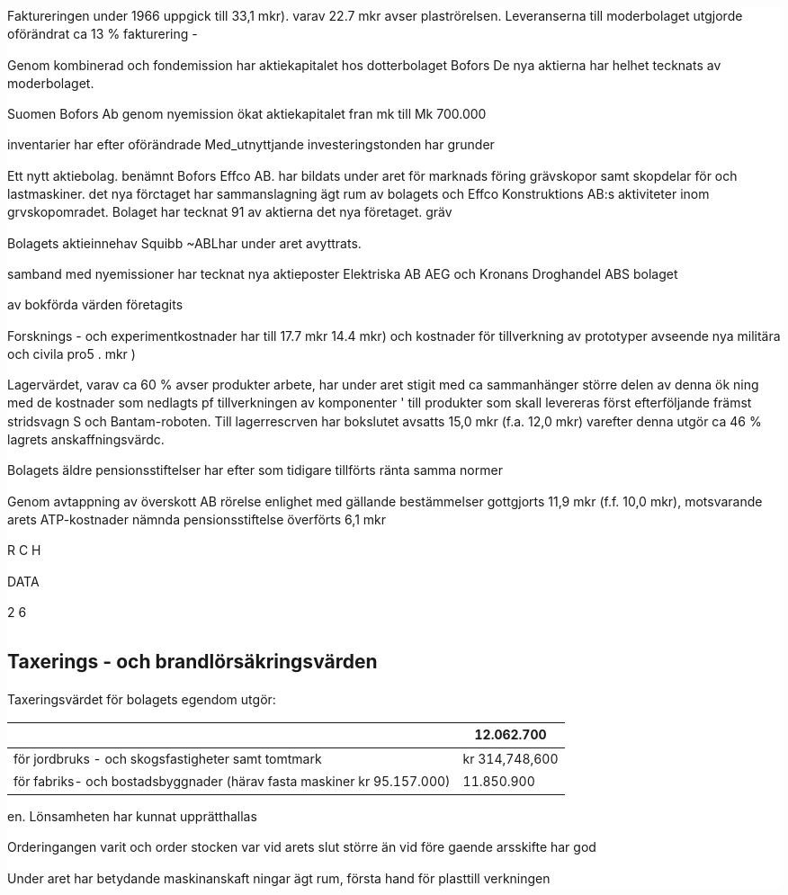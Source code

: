 Faktureringen under 1966 uppgick till 33,1 mkr). varav 22.7 mkr avser plaströrelsen. Leveranserna till moderbolaget utgjorde oförändrat ca 13 % fakturering -

Genom kombinerad och fondemission har aktiekapitalet  hos dotterbolaget   Bofors De nya aktierna har helhet tecknats av moderbolaget.

Suomen Bofors Ab genom nyemission ökat aktiekapitalet fran mk till Mk 700.000

inventarier har efter oförändrade Med\_utnyttjande investeringstonden har grunder

Ett nytt aktiebolag. benämnt Bofors Effco AB. har bildats   under aret  för   marknads föring grävskopor samt   skopdelar för och lastmaskiner. det nya förctaget har sammanslagning ägt rum av bolagets och Effco Konstruktions AB:s aktiviteter inom grvskopomradet. Bolaget har tecknat 91 av aktierna det nya företaget. gräv

Bolagets   aktieinnehav Squibb ~ABLhar under aret avyttrats.

samband med nyemissioner har tecknat nya aktieposter Elektriska AB AEG och Kronans Droghandel ABS bolaget

av bokförda värden företagits

Forsknings - och experimentkostnader har till   17.7 mkr 14.4 mkr) och kostnader för tillverkning av prototyper avseende nya militära och civila pro5 . mkr )

Lagervärdet, varav ca 60 % avser produkter arbete, har under aret stigit med ca sammanhänger större delen av denna ök ning med de kostnader som nedlagts pf tillverkningen av komponenter ' till   produkter som skall levereras först   efterföljande främst stridsvagn S och Bantam-roboten. Till lagerrescrven har bokslutet avsatts 15,0 mkr (f.a. 12,0 mkr)  varefter denna utgör ca 46 % lagrets anskaffningsvärdc.

Bolagets  äldre pensionsstiftelser har efter som   tidigare tillförts   ränta samma normer

Genom avtappning av överskott AB rörelse enlighet med gällande bestämmelser gottgjorts 11,9 mkr (f.f. 10,0 mkr), motsvarande arets ATP-kostnader nämnda   pensionsstiftelse   överförts   6,1 mkr

R C H

DATA

2 6

## Taxerings - och brandlörsäkringsvärden

Taxeringsvärdet för bolagets egendom utgör:

|                                                                          | 12.062.700     |
|--------------------------------------------------------------------------|----------------|
| för jordbruks - och skogsfastigheter  samt   tomtmark                    | kr 314,748,600 |
| för   fabriks- och bostadsbyggnader (härav fasta maskiner kr 95.157.000) | 11.850.900     |

en. Lönsamheten   har kunnat upprätthallas

Orderingangen varit och  order stocken var vid arets slut större än vid före gaende arsskifte har god

Under aret har betydande maskinanskaft ningar ägt rum, första  hand  för  plasttill verkningen
